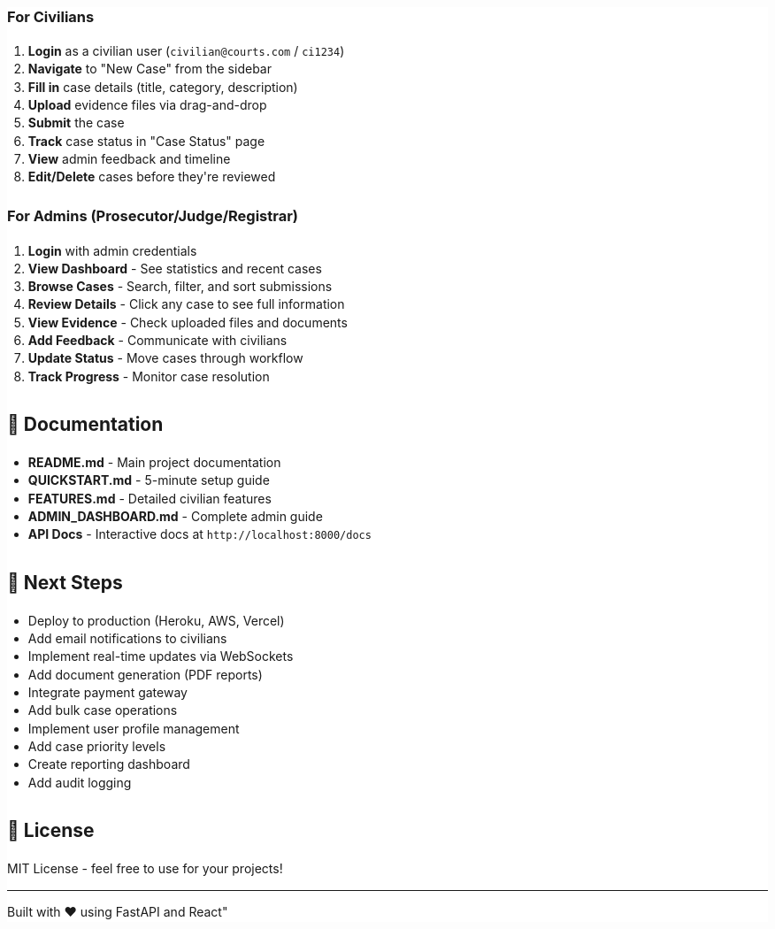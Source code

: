 ### **For Civilians**

1. **Login** as a civilian user (`civilian@courts.com` / `ci1234`)
2. **Navigate** to "New Case" from the sidebar
3. **Fill in** case details (title, category, description)
4. **Upload** evidence files via drag-and-drop
5. **Submit** the case
6. **Track** case status in "Case Status" page
7. **View** admin feedback and timeline
8. **Edit/Delete** cases before they're reviewed

### **For Admins (Prosecutor/Judge/Registrar)**

1. **Login** with admin credentials
2. **View Dashboard** - See statistics and recent cases
3. **Browse Cases** - Search, filter, and sort submissions
4. **Review Details** - Click any case to see full information
5. **View Evidence** - Check uploaded files and documents
6. **Add Feedback** - Communicate with civilians
7. **Update Status** - Move cases through workflow
8. **Track Progress** - Monitor case resolution

## 📖 Documentation

- **README.md** - Main project documentation
- **QUICKSTART.md** - 5-minute setup guide
- **FEATURES.md** - Detailed civilian features
- **ADMIN_DASHBOARD.md** - Complete admin guide
- **API Docs** - Interactive docs at `http://localhost:8000/docs`

## 🎯 Next Steps

- Deploy to production (Heroku, AWS, Vercel)
- Add email notifications to civilians
- Implement real-time updates via WebSockets
- Add document generation (PDF reports)
- Integrate payment gateway
- Add bulk case operations
- Implement user profile management
- Add case priority levels
- Create reporting dashboard
- Add audit logging

## 📄 License

MIT License - feel free to use for your projects!

---

Built with ❤️ using FastAPI and React" 
